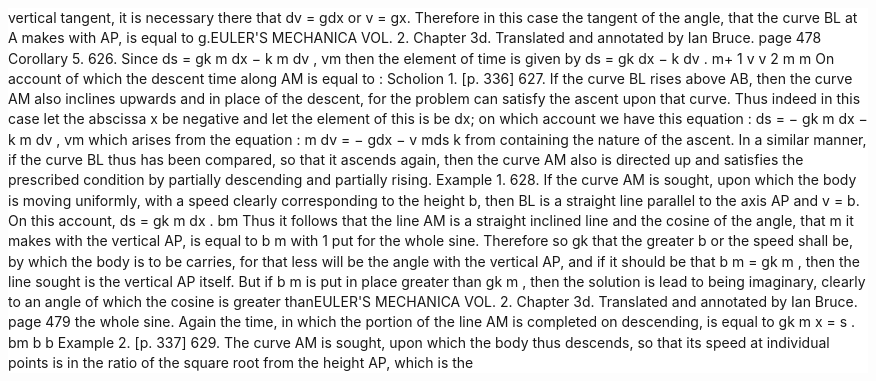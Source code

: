 vertical tangent, it is necessary there that dv = gdx or v = gx. Therefore in this case the
tangent of the angle, that the curve BL at A makes with AP, is equal to g.EULER'S MECHANICA VOL. 2.
Chapter 3d.
Translated and annotated by Ian Bruce.
page 478
Corollary 5.
626. Since
ds =
gk m dx − k m dv
,
vm
then the element of time is given by
ds = gk dx − k dv .
m+ 1
v
v 2
m
m
On account of which the descent time along AM is equal to :
Scholion 1. [p. 336]
627. If the curve BL rises above AB, then the curve AM also inclines upwards and in
place of the descent, for the problem can satisfy the ascent upon that curve. Thus indeed
in this case let the abscissa x be negative and let the element of this is be dx; on which
account we have this equation :
ds =
− gk m dx − k m dv
,
vm
which arises from the equation :
m
dv = − gdx − v mds
k
from containing the nature of the ascent. In a similar manner, if the curve BL thus has
been compared, so that it ascends again, then the curve AM also is directed up and
satisfies the prescribed condition by partially descending and partially rising.
Example 1.
628. If the curve AM is sought, upon which the body is moving uniformly, with a speed
clearly corresponding to the height b, then BL is a straight line parallel to the axis AP and
v = b. On this account,
ds =
gk m dx
.
bm
Thus it follows that the line AM is a straight inclined line and the cosine of the angle, that
m
it makes with the vertical AP, is equal to b m with 1 put for the whole sine. Therefore so
gk
that the greater b or the speed shall be, by which the body is to be carries, for that less
will be the angle with the vertical AP, and if it should be that b m = gk m , then the line
sought is the vertical AP itself. But if b m is put in place greater than gk m , then the
solution is lead to being imaginary, clearly to an angle of which the cosine is greater thanEULER'S MECHANICA VOL. 2.
Chapter 3d.
Translated and annotated by Ian Bruce.
page 479
the whole sine. Again the time, in which the portion of the line AM is completed on
descending, is equal to
gk m x
= s .
bm b
b
Example 2. [p. 337]
629. The curve AM is sought, upon which the body thus descends, so that its speed at
individual points is in the ratio of the square root from the height AP, which is the